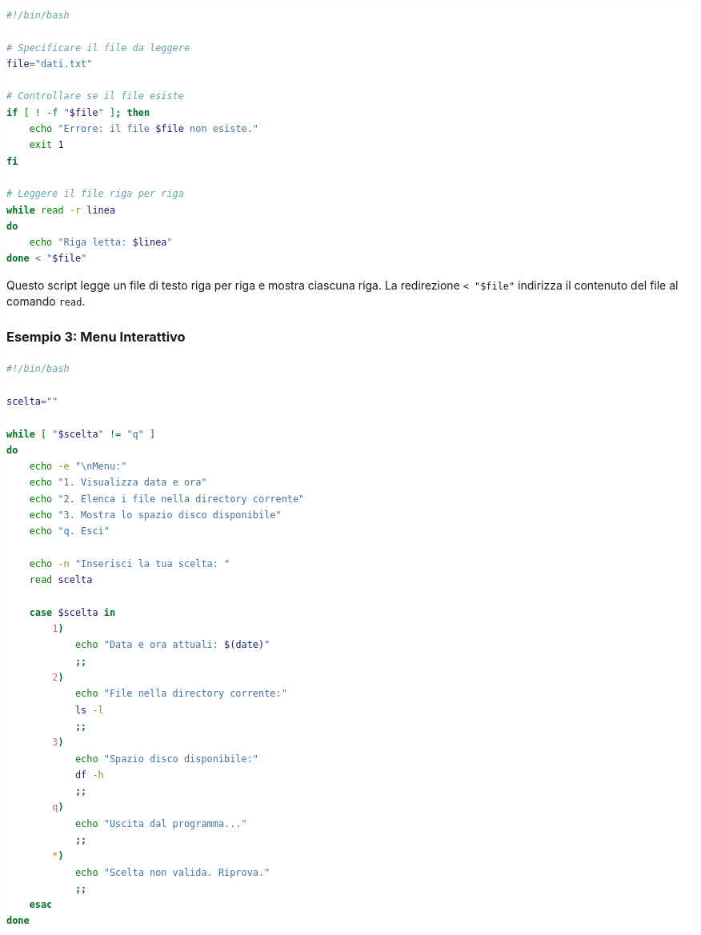 ```bash
#!/bin/bash

# Specificare il file da leggere
file="dati.txt"

# Controllare se il file esiste
if [ ! -f "$file" ]; then
    echo "Errore: il file $file non esiste."
    exit 1
fi

# Leggere il file riga per riga
while read -r linea
do
    echo "Riga letta: $linea"
done < "$file"
```

Questo script legge un file di testo riga per riga e mostra ciascuna riga. La redirezione `< "$file"` indirizza il contenuto del file al comando `read`.

### Esempio 3: Menu Interattivo

```bash
#!/bin/bash

scelta=""

while [ "$scelta" != "q" ]
do
    echo -e "\nMenu:"
    echo "1. Visualizza data e ora"
    echo "2. Elenca i file nella directory corrente"
    echo "3. Mostra lo spazio disco disponibile"
    echo "q. Esci"
    
    echo -n "Inserisci la tua scelta: "
    read scelta
    
    case $scelta in
        1)
            echo "Data e ora attuali: $(date)"
            ;;
        2)
            echo "File nella directory corrente:"
            ls -l
            ;;
        3)
            echo "Spazio disco disponibile:"
            df -h
            ;;
        q)
            echo "Uscita dal programma..."
            ;;
        *)
            echo "Scelta non valida. Riprova."
            ;;
    esac
done
```
